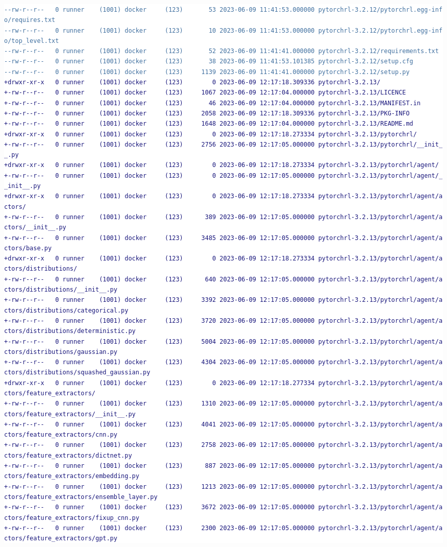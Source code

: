 ```diff
--rw-r--r--   0 runner    (1001) docker     (123)       53 2023-06-09 11:41:53.000000 pytorchrl-3.2.12/pytorchrl.egg-info/requires.txt
--rw-r--r--   0 runner    (1001) docker     (123)       10 2023-06-09 11:41:53.000000 pytorchrl-3.2.12/pytorchrl.egg-info/top_level.txt
--rw-r--r--   0 runner    (1001) docker     (123)       52 2023-06-09 11:41:41.000000 pytorchrl-3.2.12/requirements.txt
--rw-r--r--   0 runner    (1001) docker     (123)       38 2023-06-09 11:41:53.101385 pytorchrl-3.2.12/setup.cfg
--rw-r--r--   0 runner    (1001) docker     (123)     1139 2023-06-09 11:41:41.000000 pytorchrl-3.2.12/setup.py
+drwxr-xr-x   0 runner    (1001) docker     (123)        0 2023-06-09 12:17:18.309336 pytorchrl-3.2.13/
+-rw-r--r--   0 runner    (1001) docker     (123)     1067 2023-06-09 12:17:04.000000 pytorchrl-3.2.13/LICENCE
+-rw-r--r--   0 runner    (1001) docker     (123)       46 2023-06-09 12:17:04.000000 pytorchrl-3.2.13/MANIFEST.in
+-rw-r--r--   0 runner    (1001) docker     (123)     2058 2023-06-09 12:17:18.309336 pytorchrl-3.2.13/PKG-INFO
+-rw-r--r--   0 runner    (1001) docker     (123)     1648 2023-06-09 12:17:04.000000 pytorchrl-3.2.13/README.md
+drwxr-xr-x   0 runner    (1001) docker     (123)        0 2023-06-09 12:17:18.273334 pytorchrl-3.2.13/pytorchrl/
+-rw-r--r--   0 runner    (1001) docker     (123)     2756 2023-06-09 12:17:05.000000 pytorchrl-3.2.13/pytorchrl/__init__.py
+drwxr-xr-x   0 runner    (1001) docker     (123)        0 2023-06-09 12:17:18.273334 pytorchrl-3.2.13/pytorchrl/agent/
+-rw-r--r--   0 runner    (1001) docker     (123)        0 2023-06-09 12:17:05.000000 pytorchrl-3.2.13/pytorchrl/agent/__init__.py
+drwxr-xr-x   0 runner    (1001) docker     (123)        0 2023-06-09 12:17:18.273334 pytorchrl-3.2.13/pytorchrl/agent/actors/
+-rw-r--r--   0 runner    (1001) docker     (123)      389 2023-06-09 12:17:05.000000 pytorchrl-3.2.13/pytorchrl/agent/actors/__init__.py
+-rw-r--r--   0 runner    (1001) docker     (123)     3485 2023-06-09 12:17:05.000000 pytorchrl-3.2.13/pytorchrl/agent/actors/base.py
+drwxr-xr-x   0 runner    (1001) docker     (123)        0 2023-06-09 12:17:18.273334 pytorchrl-3.2.13/pytorchrl/agent/actors/distributions/
+-rw-r--r--   0 runner    (1001) docker     (123)      640 2023-06-09 12:17:05.000000 pytorchrl-3.2.13/pytorchrl/agent/actors/distributions/__init__.py
+-rw-r--r--   0 runner    (1001) docker     (123)     3392 2023-06-09 12:17:05.000000 pytorchrl-3.2.13/pytorchrl/agent/actors/distributions/categorical.py
+-rw-r--r--   0 runner    (1001) docker     (123)     3720 2023-06-09 12:17:05.000000 pytorchrl-3.2.13/pytorchrl/agent/actors/distributions/deterministic.py
+-rw-r--r--   0 runner    (1001) docker     (123)     5004 2023-06-09 12:17:05.000000 pytorchrl-3.2.13/pytorchrl/agent/actors/distributions/gaussian.py
+-rw-r--r--   0 runner    (1001) docker     (123)     4304 2023-06-09 12:17:05.000000 pytorchrl-3.2.13/pytorchrl/agent/actors/distributions/squashed_gaussian.py
+drwxr-xr-x   0 runner    (1001) docker     (123)        0 2023-06-09 12:17:18.277334 pytorchrl-3.2.13/pytorchrl/agent/actors/feature_extractors/
+-rw-r--r--   0 runner    (1001) docker     (123)     1310 2023-06-09 12:17:05.000000 pytorchrl-3.2.13/pytorchrl/agent/actors/feature_extractors/__init__.py
+-rw-r--r--   0 runner    (1001) docker     (123)     4041 2023-06-09 12:17:05.000000 pytorchrl-3.2.13/pytorchrl/agent/actors/feature_extractors/cnn.py
+-rw-r--r--   0 runner    (1001) docker     (123)     2758 2023-06-09 12:17:05.000000 pytorchrl-3.2.13/pytorchrl/agent/actors/feature_extractors/dictnet.py
+-rw-r--r--   0 runner    (1001) docker     (123)      887 2023-06-09 12:17:05.000000 pytorchrl-3.2.13/pytorchrl/agent/actors/feature_extractors/embedding.py
+-rw-r--r--   0 runner    (1001) docker     (123)     1213 2023-06-09 12:17:05.000000 pytorchrl-3.2.13/pytorchrl/agent/actors/feature_extractors/ensemble_layer.py
+-rw-r--r--   0 runner    (1001) docker     (123)     3672 2023-06-09 12:17:05.000000 pytorchrl-3.2.13/pytorchrl/agent/actors/feature_extractors/fixup_cnn.py
+-rw-r--r--   0 runner    (1001) docker     (123)     2300 2023-06-09 12:17:05.000000 pytorchrl-3.2.13/pytorchrl/agent/actors/feature_extractors/gpt.py
```